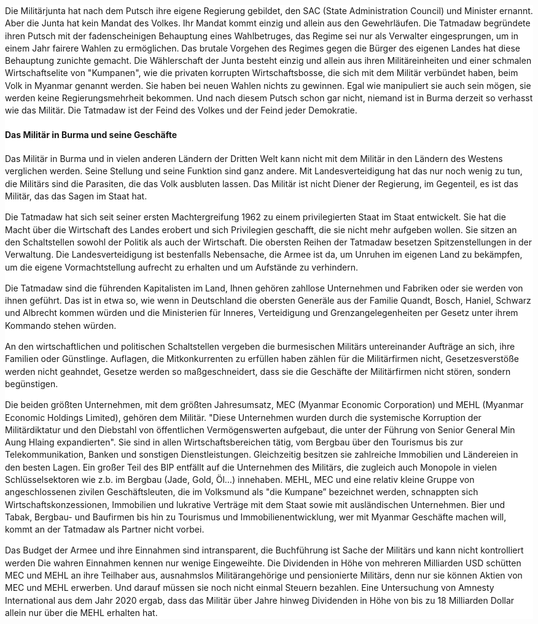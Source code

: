 Die Militärjunta hat nach dem Putsch ihre eigene Regierung gebildet, den SAC (State Administration Council) und Minister ernannt. Aber die Junta hat kein Mandat des Volkes. Ihr Mandat kommt einzig und allein aus den Gewehrläufen. Die Tatmadaw begründete ihren Putsch mit der fadenscheinigen Behauptung eines Wahlbetruges, das Regime sei nur als Verwalter eingesprungen, um in einem Jahr fairere Wahlen zu ermöglichen. Das brutale Vorgehen des Regimes gegen die Bürger des eigenen Landes hat diese Behauptung zunichte gemacht. Die Wählerschaft der Junta besteht einzig und allein aus ihren Militäreinheiten und einer schmalen Wirtschaftselite von "Kumpanen", wie die privaten korrupten Wirtschaftsbosse, die sich mit dem Militär verbündet haben, beim Volk in Myanmar genannt werden. Sie haben bei neuen Wahlen nichts zu gewinnen. Egal wie manipuliert sie auch sein mögen, sie werden keine Regierungsmehrheit bekommen. Und nach diesem Putsch schon gar nicht, niemand ist in Burma derzeit so verhasst wie das Militär. Die Tatmadaw ist der Feind des Volkes und der Feind jeder Demokratie.

#### Das Militär in Burma und seine Geschäfte

Das Militär in Burma und in vielen anderen Ländern der Dritten Welt kann nicht mit dem Militär in den Ländern des Westens verglichen werden. Seine Stellung und seine Funktion sind ganz andere. Mit Landesverteidigung hat das nur noch wenig zu tun, die Militärs sind die Parasiten, die das Volk ausbluten lassen. Das Militär ist nicht Diener der Regierung, im Gegenteil, es ist das Militär, das das Sagen im Staat hat.

Die Tatmadaw hat sich seit seiner ersten Machtergreifung 1962 zu einem privilegierten Staat im Staat entwickelt. Sie hat die Macht über die Wirtschaft des Landes erobert und sich Privilegien geschafft, die sie nicht mehr aufgeben wollen. Sie sitzen an den Schaltstellen sowohl der Politik als auch der Wirtschaft. Die obersten Reihen der Tatmadaw besetzen Spitzenstellungen in der Verwaltung. Die Landesverteidigung ist bestenfalls Nebensache, die Armee ist da, um Unruhen im eigenen Land zu bekämpfen, um die eigene Vormachtstellung aufrecht zu erhalten und um Aufstände zu verhindern.

Die Tatmadaw sind die führenden Kapitalisten im Land, Ihnen gehören zahllose Unternehmen und Fabriken oder sie werden von ihnen geführt. Das ist in etwa so, wie wenn in Deutschland die obersten Generäle aus der Familie Quandt, Bosch, Haniel, Schwarz und Albrecht kommen würden und die Ministerien für Inneres, Verteidigung und Grenzangelegenheiten per Gesetz unter ihrem Kommando stehen würden.

An den wirtschaftlichen und politischen Schaltstellen vergeben die burmesischen Militärs untereinander Aufträge an sich, ihre Familien oder Günstlinge. Auflagen, die Mitkonkurrenten zu erfüllen haben zählen für die Militärfirmen nicht, Gesetzesverstöße werden nicht geahndet, Gesetze werden so maßgeschneidert, dass sie die Geschäfte der Militärfirmen nicht stören, sondern begünstigen.

Die beiden größten Unternehmen, mit dem größten Jahresumsatz, MEC (Myanmar Economic Corporation) und MEHL (Myanmar Economic Holdings Limited), gehören dem Militär. "Diese Unternehmen wurden durch die systemische Korruption der Militärdiktatur und den Diebstahl von öffentlichen Vermögenswerten aufgebaut, die unter der Führung von Senior General Min Aung Hlaing expandierten". Sie sind in allen Wirtschaftsbereichen tätig, vom Bergbau über den Tourismus bis zur Telekommunikation, Banken und sonstigen Dienstleistungen. Gleichzeitig besitzen sie zahlreiche Immobilien und Ländereien in den besten Lagen. Ein großer Teil des BIP entfällt auf die Unternehmen des Militärs, die zugleich auch Monopole in vielen Schlüsselsektoren wie z.b. im Bergbau (Jade, Gold, Öl…) innehaben. MEHL, MEC und eine relativ kleine Gruppe von angeschlossenen zivilen Geschäftsleuten, die im Volksmund als "die Kumpane” bezeichnet werden, schnappten sich Wirtschaftskonzessionen, Immobilien und lukrative Verträge mit dem Staat sowie mit ausländischen Unternehmen. Bier und Tabak, Bergbau- und Baufirmen bis hin zu Tourismus und Immobilienentwicklung, wer mit Myanmar Geschäfte machen will, kommt an der Tatmadaw als Partner nicht vorbei.

Das Budget der Armee und ihre Einnahmen sind intransparent, die Buchführung ist Sache der Militärs und kann nicht kontrolliert werden Die wahren Einnahmen kennen nur wenige Eingeweihte. Die Dividenden in Höhe von mehreren Milliarden USD schütten MEC und MEHL an ihre Teilhaber aus, ausnahmslos Militärangehörige und pensionierte Militärs, denn nur sie können Aktien von MEC und MEHL erwerben. Und darauf müssen sie noch nicht einmal Steuern bezahlen. Eine Untersuchung von Amnesty International aus dem Jahr 2020 ergab, dass das Militär über Jahre hinweg Dividenden in Höhe von bis zu 18 Milliarden Dollar allein nur über die MEHL erhalten hat.
